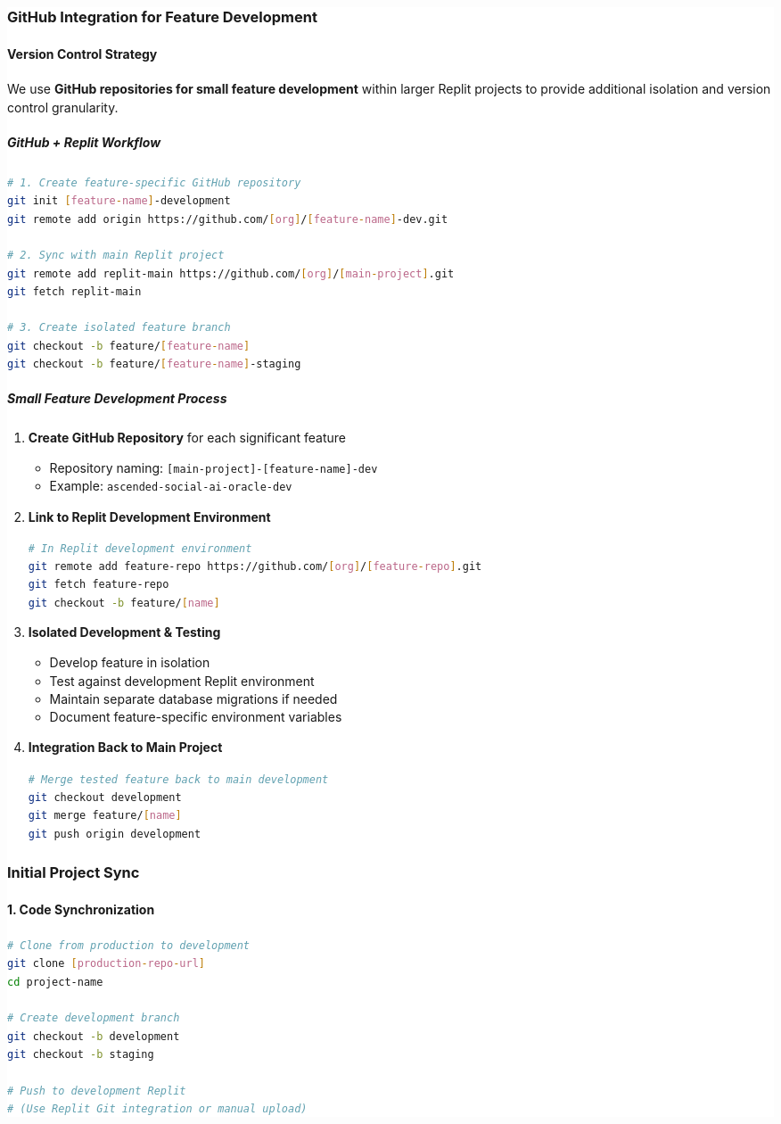### GitHub Integration for Feature Development

#### Version Control Strategy
We use **GitHub repositories for small feature development** within larger Replit projects to provide additional isolation and version control granularity.

##### GitHub + Replit Workflow
```bash
# 1. Create feature-specific GitHub repository
git init [feature-name]-development
git remote add origin https://github.com/[org]/[feature-name]-dev.git

# 2. Sync with main Replit project
git remote add replit-main https://github.com/[org]/[main-project].git
git fetch replit-main

# 3. Create isolated feature branch
git checkout -b feature/[feature-name]
git checkout -b feature/[feature-name]-staging
```

##### Small Feature Development Process
1. **Create GitHub Repository** for each significant feature
   - Repository naming: `[main-project]-[feature-name]-dev`
   - Example: `ascended-social-ai-oracle-dev`

2. **Link to Replit Development Environment**
   ```bash
   # In Replit development environment
   git remote add feature-repo https://github.com/[org]/[feature-repo].git
   git fetch feature-repo
   git checkout -b feature/[name]
   ```

3. **Isolated Development & Testing**
   - Develop feature in isolation
   - Test against development Replit environment
   - Maintain separate database migrations if needed
   - Document feature-specific environment variables

4. **Integration Back to Main Project**
   ```bash
   # Merge tested feature back to main development
   git checkout development
   git merge feature/[name]
   git push origin development
   ```

### Initial Project Sync

#### 1. Code Synchronization
```bash
# Clone from production to development
git clone [production-repo-url]
cd project-name

# Create development branch
git checkout -b development
git checkout -b staging

# Push to development Replit
# (Use Replit Git integration or manual upload)
```
